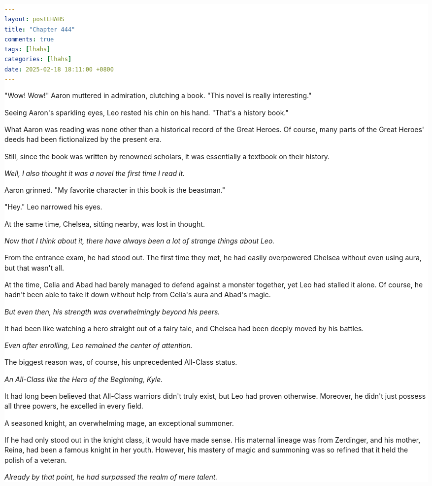 ```yaml
---
layout: postLHAHS
title: "Chapter 444"
comments: true
tags: [lhahs]
categories: [lhahs]
date: 2025-02-18 18:11:00 +0800
---
```


"Wow! Wow!" Aaron muttered in admiration, clutching a book. "This novel is really interesting."

Seeing Aaron's sparkling eyes, Leo rested his chin on his hand. "That's a history book."

What Aaron was reading was none other than a historical record of the Great Heroes. Of course, many parts of the Great Heroes' deeds had been fictionalized by the present era. 

Still, since the book was written by renowned scholars, it was essentially a textbook on their history.

*Well, I also thought it was a novel the first time I read it.*

Aaron grinned. "My favorite character in this book is the beastman."

"Hey." Leo narrowed his eyes.

At the same time, Chelsea, sitting nearby, was lost in thought.

*Now that I think about it, there have always been a lot of strange things about Leo.*

From the entrance exam, he had stood out. The first time they met, he had easily overpowered Chelsea without even using aura, but that wasn't all.

At the time, Celia and Abad had barely managed to defend against a monster together, yet Leo had stalled it alone. Of course, he hadn't been able to take it down without help from Celia's aura and Abad's magic.

*But even then, his strength was overwhelmingly beyond his peers.*

It had been like watching a hero straight out of a fairy tale, and Chelsea had been deeply moved by his battles.

*Even after enrolling, Leo remained the center of attention.*

The biggest reason was, of course, his unprecedented All-Class status.

*An All-Class like the Hero of the Beginning, Kyle.*

It had long been believed that All-Class warriors didn't truly exist, but Leo had proven otherwise. Moreover, he didn't just possess all three powers, he excelled in every field.

A seasoned knight, an overwhelming mage, an exceptional summoner. 

If he had only stood out in the knight class, it would have made sense. His maternal lineage was from Zerdinger, and his mother, Reina, had been a famous knight in her youth. However, his mastery of magic and summoning was so refined that it held the polish of a veteran.

*Already by that point, he had surpassed the realm of mere talent.*
